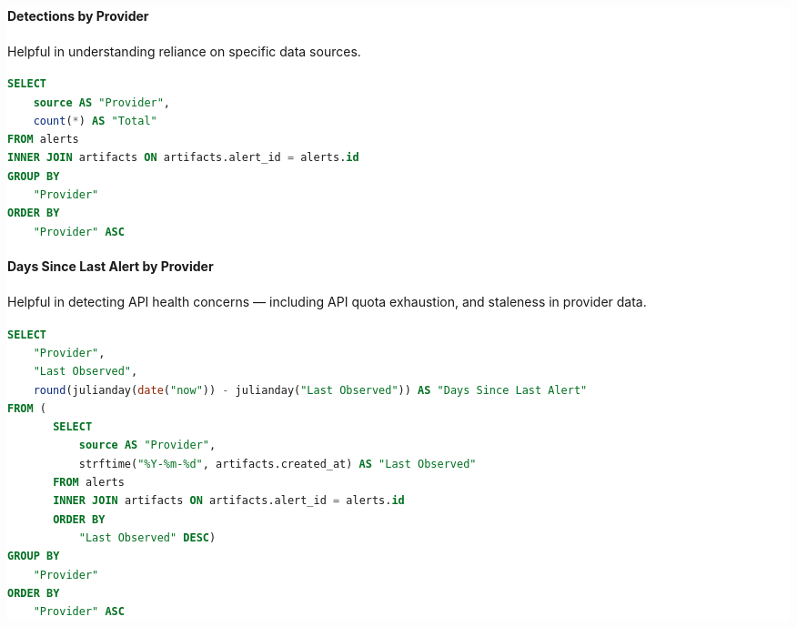#### Detections by Provider
Helpful in understanding reliance on specific data sources.
``` sql
SELECT
    source AS "Provider",
    count(*) AS "Total"
FROM alerts
INNER JOIN artifacts ON artifacts.alert_id = alerts.id
GROUP BY
    "Provider"
ORDER BY
    "Provider" ASC
```


#### Days Since Last Alert by Provider
Helpful in detecting API health concerns — including API quota exhaustion, and staleness in provider data.
``` sql
SELECT
    "Provider",
    "Last Observed",
    round(julianday(date("now")) - julianday("Last Observed")) AS "Days Since Last Alert"
FROM (
       SELECT
           source AS "Provider",
           strftime("%Y-%m-%d", artifacts.created_at) AS "Last Observed"
       FROM alerts
       INNER JOIN artifacts ON artifacts.alert_id = alerts.id
       ORDER BY
           "Last Observed" DESC)
GROUP BY
    "Provider"
ORDER BY
    "Provider" ASC
```